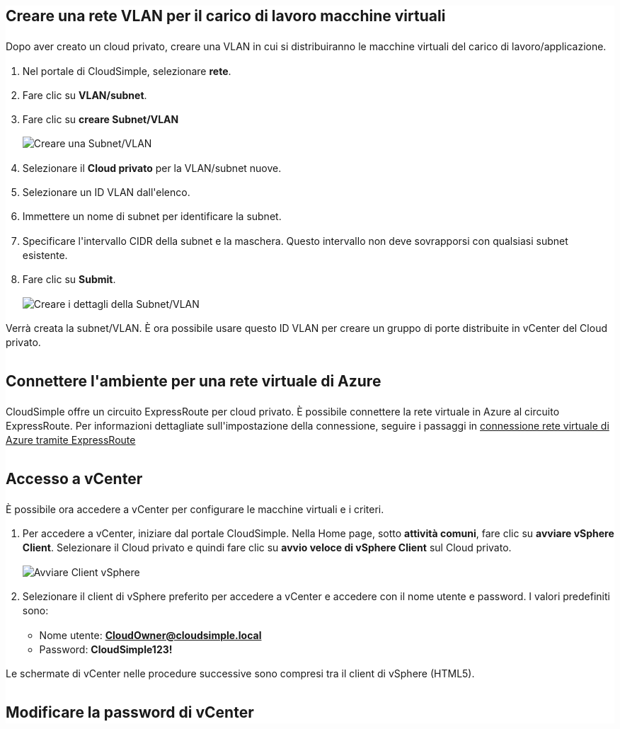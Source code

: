 ## <a name="create-a-vlan-for-your-workload-vms"></a>Creare una rete VLAN per il carico di lavoro macchine virtuali

Dopo aver creato un cloud privato, creare una VLAN in cui si distribuiranno le macchine virtuali del carico di lavoro/applicazione.

1. Nel portale di CloudSimple, selezionare **rete**.
2. Fare clic su **VLAN/subnet**.
3. Fare clic su **creare Subnet/VLAN**

    ![Creare una Subnet/VLAN](media/create-new-vlan-subnet.png)

4. Selezionare il **Cloud privato** per la VLAN/subnet nuove.
5. Selezionare un ID VLAN dall'elenco.  
6. Immettere un nome di subnet per identificare la subnet.
7. Specificare l'intervallo CIDR della subnet e la maschera.  Questo intervallo non deve sovrapporsi con qualsiasi subnet esistente.
8. Fare clic su **Submit**.

    ![Creare i dettagli della Subnet/VLAN](media/create-new-vlan-subnet-details.png)

Verrà creata la subnet/VLAN.  È ora possibile usare questo ID VLAN per creare un gruppo di porte distribuite in vCenter del Cloud privato. 

## <a name="connect-your-environment-to-an-azure-virtual-network"></a>Connettere l'ambiente per una rete virtuale di Azure

CloudSimple offre un circuito ExpressRoute per cloud privato. È possibile connettere la rete virtuale in Azure al circuito ExpressRoute. Per informazioni dettagliate sull'impostazione della connessione, seguire i passaggi in [connessione rete virtuale di Azure tramite ExpressRoute](https://docs.azure.cloudsimple.com/cloudsimple-azure-network-connection/)

## <a name="sign-in-to-vcenter"></a>Accesso a vCenter

È possibile ora accedere a vCenter per configurare le macchine virtuali e i criteri.

1. Per accedere a vCenter, iniziare dal portale CloudSimple. Nella Home page, sotto **attività comuni**, fare clic su **avviare vSphere Client**.  Selezionare il Cloud privato e quindi fare clic su **avvio veloce di vSphere Client** sul Cloud privato.

    ![Avviare Client vSphere](media/launch-vcenter-from-cloudsimple-portal.png)

2. Selezionare il client di vSphere preferito per accedere a vCenter e accedere con il nome utente e password.  I valori predefiniti sono:
    * Nome utente: **CloudOwner@cloudsimple.local**
    * Password: **CloudSimple123!**  

Le schermate di vCenter nelle procedure successive sono compresi tra il client di vSphere (HTML5).

## <a name="change-your-vcenter-password"></a>Modificare la password di vCenter
